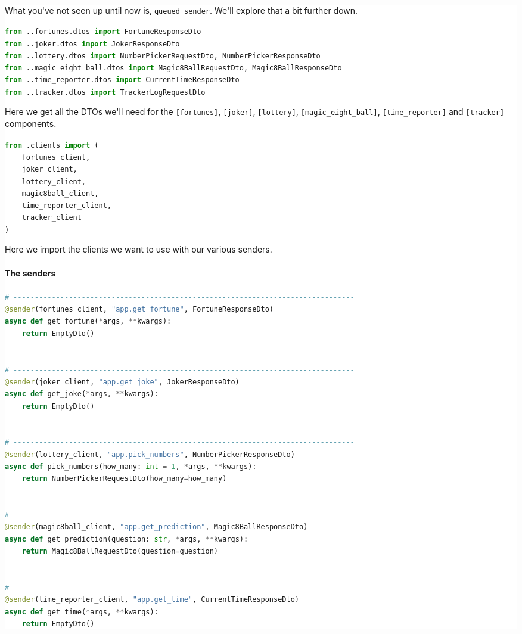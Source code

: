 What you've not seen up until now is, `queued_sender`. We'll explore that a bit further down.

```python
from ..fortunes.dtos import FortuneResponseDto
from ..joker.dtos import JokerResponseDto
from ..lottery.dtos import NumberPickerRequestDto, NumberPickerResponseDto
from ..magic_eight_ball.dtos import Magic8BallRequestDto, Magic8BallResponseDto
from ..time_reporter.dtos import CurrentTimeResponseDto
from ..tracker.dtos import TrackerLogRequestDto
```

Here we get all the DTOs we'll need for the `[fortunes]`, `[joker]`, `[lottery]`, `[magic_eight_ball]`, `[time_reporter]` and `[tracker]` components.

```python
from .clients import (
    fortunes_client,
    joker_client,
    lottery_client,
    magic8ball_client,
    time_reporter_client,
    tracker_client
)
```

Here we import the clients we want to use with our various senders.

#### The senders
```python
# --------------------------------------------------------------------------------
@sender(fortunes_client, "app.get_fortune", FortuneResponseDto)
async def get_fortune(*args, **kwargs):
    return EmptyDto()


# --------------------------------------------------------------------------------
@sender(joker_client, "app.get_joke", JokerResponseDto)
async def get_joke(*args, **kwargs):
    return EmptyDto()


# --------------------------------------------------------------------------------
@sender(lottery_client, "app.pick_numbers", NumberPickerResponseDto)
async def pick_numbers(how_many: int = 1, *args, **kwargs):
    return NumberPickerRequestDto(how_many=how_many)


# --------------------------------------------------------------------------------
@sender(magic8ball_client, "app.get_prediction", Magic8BallResponseDto)
async def get_prediction(question: str, *args, **kwargs):
    return Magic8BallRequestDto(question=question)


# --------------------------------------------------------------------------------
@sender(time_reporter_client, "app.get_time", CurrentTimeResponseDto)
async def get_time(*args, **kwargs):
    return EmptyDto()
```
